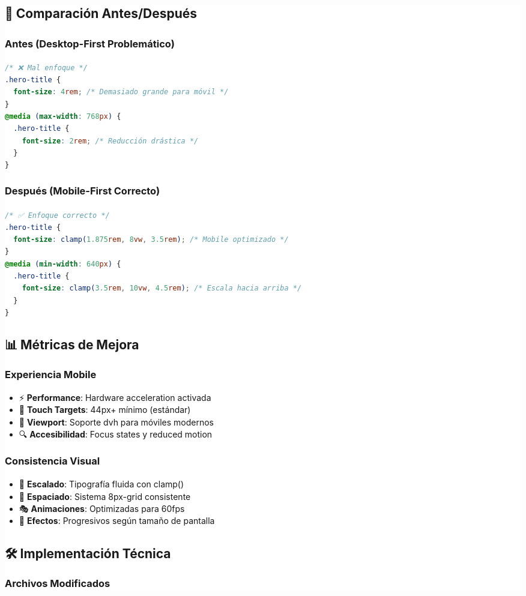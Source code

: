 ## 🔄 Comparación Antes/Después

### **Antes (Desktop-First Problemático)**

```css
/* ❌ Mal enfoque */
.hero-title {
  font-size: 4rem; /* Demasiado grande para móvil */
}
@media (max-width: 768px) {
  .hero-title {
    font-size: 2rem; /* Reducción drástica */
  }
}
```

### **Después (Mobile-First Correcto)**

```css
/* ✅ Enfoque correcto */
.hero-title {
  font-size: clamp(1.875rem, 8vw, 3.5rem); /* Mobile optimizado */
}
@media (min-width: 640px) {
  .hero-title {
    font-size: clamp(3.5rem, 10vw, 4.5rem); /* Escala hacia arriba */
  }
}
```

## 📊 Métricas de Mejora

### **Experiencia Mobile**

- ⚡ **Performance**: Hardware acceleration activada
- 🎯 **Touch Targets**: 44px+ mínimo (estándar)
- 📱 **Viewport**: Soporte dvh para móviles modernos
- 🔍 **Accesibilidad**: Focus states y reduced motion

### **Consistencia Visual**

- 🎨 **Escalado**: Tipografía fluida con clamp()
- 📐 **Espaciado**: Sistema 8px-grid consistente
- 🎭 **Animaciones**: Optimizadas para 60fps
- 🌟 **Efectos**: Progresivos según tamaño de pantalla

## 🛠️ Implementación Técnica

### **Archivos Modificados**
